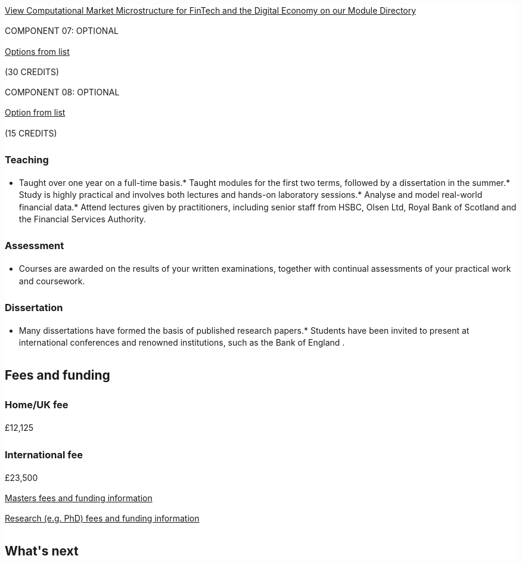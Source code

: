 [View Computational Market Microstructure for FinTech and the Digital Economy on our Module Directory](https://www1.essex.ac.uk/modules/Default.aspx?coursecode=EC911&year=25)

COMPONENT 07: OPTIONAL

[Options from list](https://www.essex.ac.uk/component/?componentID=f95b0dce-5b67-438d-9949-b66c7918ebcc&headerImg=/-/media/header-images/subjects/computational-finance-subject-1200x600.jpg&lastYear=1&title=MSc%20Artificial%20Intelligence%20in%20Finance)

(30 CREDITS)

COMPONENT 08: OPTIONAL

[Option from list](https://www.essex.ac.uk/component/?componentID=faf0cfe0-2908-4cc5-9cf0-342cbdb36135&headerImg=/-/media/header-images/subjects/computational-finance-subject-1200x600.jpg&lastYear=1&title=MSc%20Artificial%20Intelligence%20in%20Finance)

(15 CREDITS)

### Teaching

* Taught over one year on a full-time basis.* Taught modules for the first two terms, followed by a dissertation in the summer.* Study is highly practical and involves both lectures and hands-on laboratory sessions.* Analyse and model real-world financial data.* Attend lectures given by practitioners, including senior staff from HSBC, Olsen Ltd, Royal Bank of Scotland and the Financial Services Authority.

### Assessment

* Courses are awarded on the results of your written examinations, together with continual assessments of your practical work and coursework.

### Dissertation

* Many dissertations have formed the basis of published research papers.* Students have been invited to present at international conferences and renowned institutions, such as the Bank of England .

## Fees and funding

### Home/UK fee

£12,125

### International fee

£23,500

[Masters fees and funding information](https://www.essex.ac.uk/postgraduate/masters/fees-and-funding)

[Research (e.g. PhD) fees and funding information](https://www.essex.ac.uk/postgraduate/research/fees-and-funding)

## What's next
